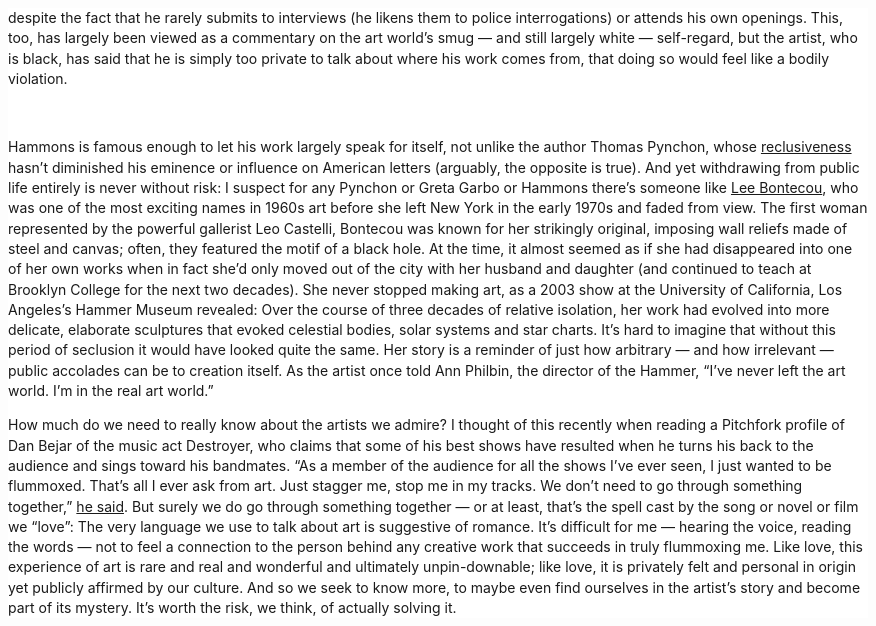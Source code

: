 despite the fact that he rarely submits to interviews (he likens them to
police interrogations) or attends his own openings. This, too, has
largely been viewed as a commentary on the art world’s smug — and still
largely white — self-regard, but the artist, who is black, has said that
he is simply too private to talk about where his work comes from, that
doing so would feel like a bodily
violation.

![](data:image/gif;base64,R0lGODlhAQABAIAAAAAAAP///yH5BAEAAAAALAAAAAABAAEAAAIBRAA7)

Hammons is famous enough to let his work largely speak for itself, not
unlike the author Thomas Pynchon, whose
[reclusiveness](https://www.nytimes3xbfgragh.onion/2017/11/14/t-magazine/artistic-recluse-jd-salinger-thomas-pynchon.html)
hasn’t diminished his eminence or influence on American letters
(arguably, the opposite is true). And yet withdrawing from public life
entirely is never without risk: I suspect for any Pynchon or Greta Garbo
or Hammons there’s someone like [Lee
Bontecou](https://www.moma.org/artists/670), who was one of the most
exciting names in 1960s art before she left New York in the early 1970s
and faded from view. The first woman represented by the powerful
gallerist Leo Castelli, Bontecou was known for her strikingly original,
imposing wall reliefs made of steel and canvas; often, they featured the
motif of a black hole. At the time, it almost seemed as if she had
disappeared into one of her own works when in fact she’d only moved out
of the city with her husband and daughter (and continued to teach at
Brooklyn College for the next two decades). She never stopped making
art, as a 2003 show at the University of California, Los Angeles’s
Hammer Museum revealed: Over the course of three decades of relative
isolation, her work had evolved into more delicate, elaborate sculptures
that evoked celestial bodies, solar systems and star charts. It’s hard
to imagine that without this period of seclusion it would have looked
quite the same. Her story is a reminder of just how arbitrary — and how
irrelevant — public accolades can be to creation itself. As the artist
once told Ann Philbin, the director of the Hammer, “I’ve never left the
art world. I’m in the real art world.”

How much do we need to really know about the artists we admire? I
thought of this recently when reading a Pitchfork profile of Dan Bejar
of the music act Destroyer, who claims that some of his best shows have
resulted when he turns his back to the audience and sings toward his
bandmates. “As a member of the audience for all the shows I’ve ever
seen, I just wanted to be flummoxed. That’s all I ever ask from art.
Just stagger me, stop me in my tracks. We don’t need to go through
something together,” [he
said](https://pitchfork.com/features/profile/destroyer-dan-bejar-have-we-met-interview/).
But surely we do go through something together — or at least, that’s the
spell cast by the song or novel or film we “love”: The very language we
use to talk about art is suggestive of romance. It’s difficult for me —
hearing the voice, reading the words — not to feel a connection to the
person behind any creative work that succeeds in truly flummoxing me.
Like love, this experience of art is rare and real and wonderful and
ultimately unpin-downable; like love, it is privately felt and personal
in origin yet publicly affirmed by our culture. And so we seek to know
more, to maybe even find ourselves in the artist’s story and become part
of its mystery. It’s worth the risk, we think, of actually solving it.
